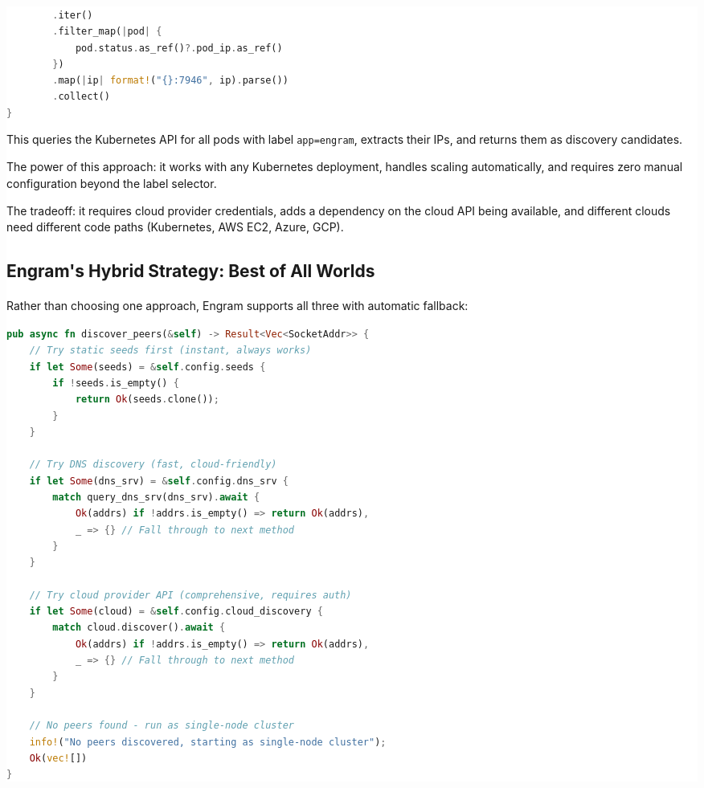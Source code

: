 ```rust
        .iter()
        .filter_map(|pod| {
            pod.status.as_ref()?.pod_ip.as_ref()
        })
        .map(|ip| format!("{}:7946", ip).parse())
        .collect()
}
```

This queries the Kubernetes API for all pods with label `app=engram`, extracts their IPs, and returns them as discovery candidates.

The power of this approach: it works with any Kubernetes deployment, handles scaling automatically, and requires zero manual configuration beyond the label selector.

The tradeoff: it requires cloud provider credentials, adds a dependency on the cloud API being available, and different clouds need different code paths (Kubernetes, AWS EC2, Azure, GCP).

## Engram's Hybrid Strategy: Best of All Worlds

Rather than choosing one approach, Engram supports all three with automatic fallback:

```rust
pub async fn discover_peers(&self) -> Result<Vec<SocketAddr>> {
    // Try static seeds first (instant, always works)
    if let Some(seeds) = &self.config.seeds {
        if !seeds.is_empty() {
            return Ok(seeds.clone());
        }
    }

    // Try DNS discovery (fast, cloud-friendly)
    if let Some(dns_srv) = &self.config.dns_srv {
        match query_dns_srv(dns_srv).await {
            Ok(addrs) if !addrs.is_empty() => return Ok(addrs),
            _ => {} // Fall through to next method
        }
    }

    // Try cloud provider API (comprehensive, requires auth)
    if let Some(cloud) = &self.config.cloud_discovery {
        match cloud.discover().await {
            Ok(addrs) if !addrs.is_empty() => return Ok(addrs),
            _ => {} // Fall through to next method
        }
    }

    // No peers found - run as single-node cluster
    info!("No peers discovered, starting as single-node cluster");
    Ok(vec![])
}
```
